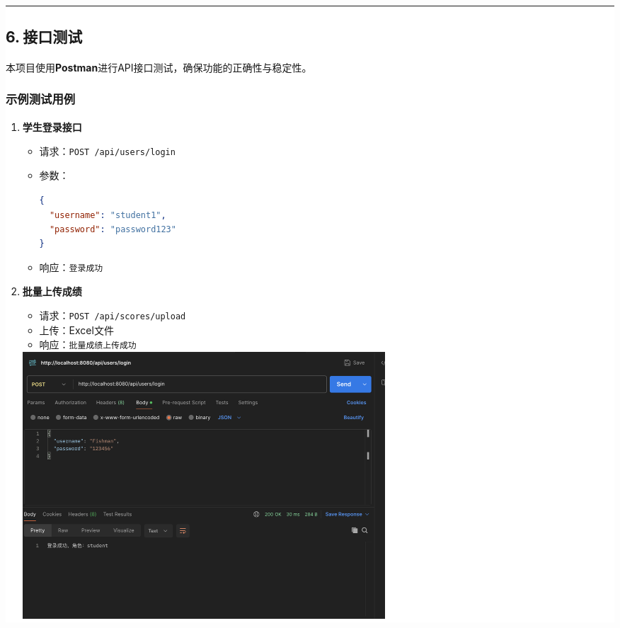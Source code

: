 ------

## **6. 接口测试**

本项目使用**Postman**进行API接口测试，确保功能的正确性与稳定性。

### **示例测试用例**

1. **学生登录接口**

	- 请求：`POST /api/users/login`

	- 参数：

		```json
		{
		  "username": "student1",
		  "password": "password123"
		}
		```

	- 响应：`登录成功`

2. **批量上传成绩**

	- 请求：`POST /api/scores/upload`
	- 上传：Excel文件
	- 响应：`批量成绩上传成功`

	<img src="readme_pictures/截屏2024-12-18 22.59.12 1.png" alt="截屏2024-12-18 22.59.12 1" style="zoom:50%;" />
